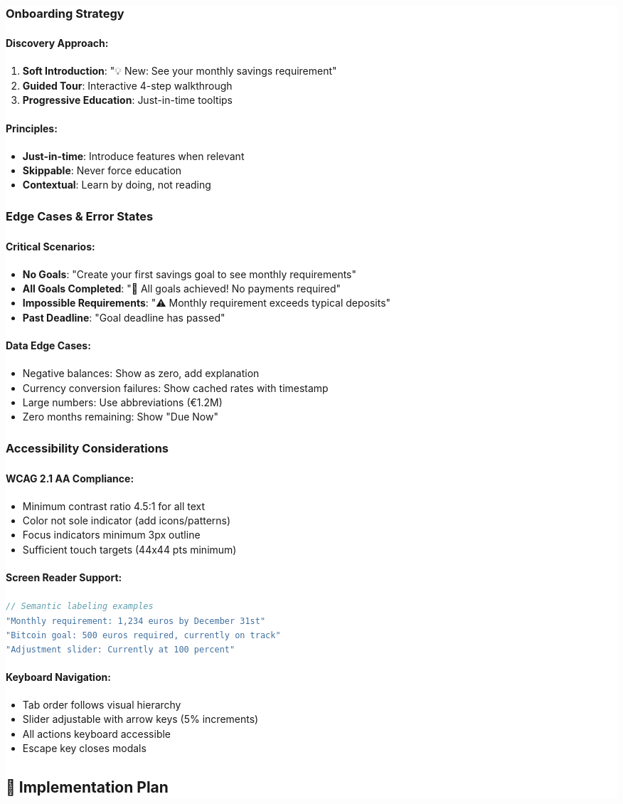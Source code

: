 ### Onboarding Strategy

#### Discovery Approach:
1. **Soft Introduction**: "💡 New: See your monthly savings requirement"
2. **Guided Tour**: Interactive 4-step walkthrough
3. **Progressive Education**: Just-in-time tooltips

#### Principles:
- **Just-in-time**: Introduce features when relevant
- **Skippable**: Never force education
- **Contextual**: Learn by doing, not reading

### Edge Cases & Error States

#### Critical Scenarios:
- **No Goals**: "Create your first savings goal to see monthly requirements"
- **All Goals Completed**: "🎉 All goals achieved! No payments required"
- **Impossible Requirements**: "⚠️ Monthly requirement exceeds typical deposits"
- **Past Deadline**: "Goal deadline has passed"

#### Data Edge Cases:
- Negative balances: Show as zero, add explanation
- Currency conversion failures: Show cached rates with timestamp
- Large numbers: Use abbreviations (€1.2M)
- Zero months remaining: Show "Due Now"

### Accessibility Considerations

#### WCAG 2.1 AA Compliance:
- Minimum contrast ratio 4.5:1 for all text
- Color not sole indicator (add icons/patterns)
- Focus indicators minimum 3px outline
- Sufficient touch targets (44x44 pts minimum)

#### Screen Reader Support:
```swift
// Semantic labeling examples
"Monthly requirement: 1,234 euros by December 31st"
"Bitcoin goal: 500 euros required, currently on track"
"Adjustment slider: Currently at 100 percent"
```

#### Keyboard Navigation:
- Tab order follows visual hierarchy
- Slider adjustable with arrow keys (5% increments)
- All actions keyboard accessible
- Escape key closes modals

## 🚀 Implementation Plan
